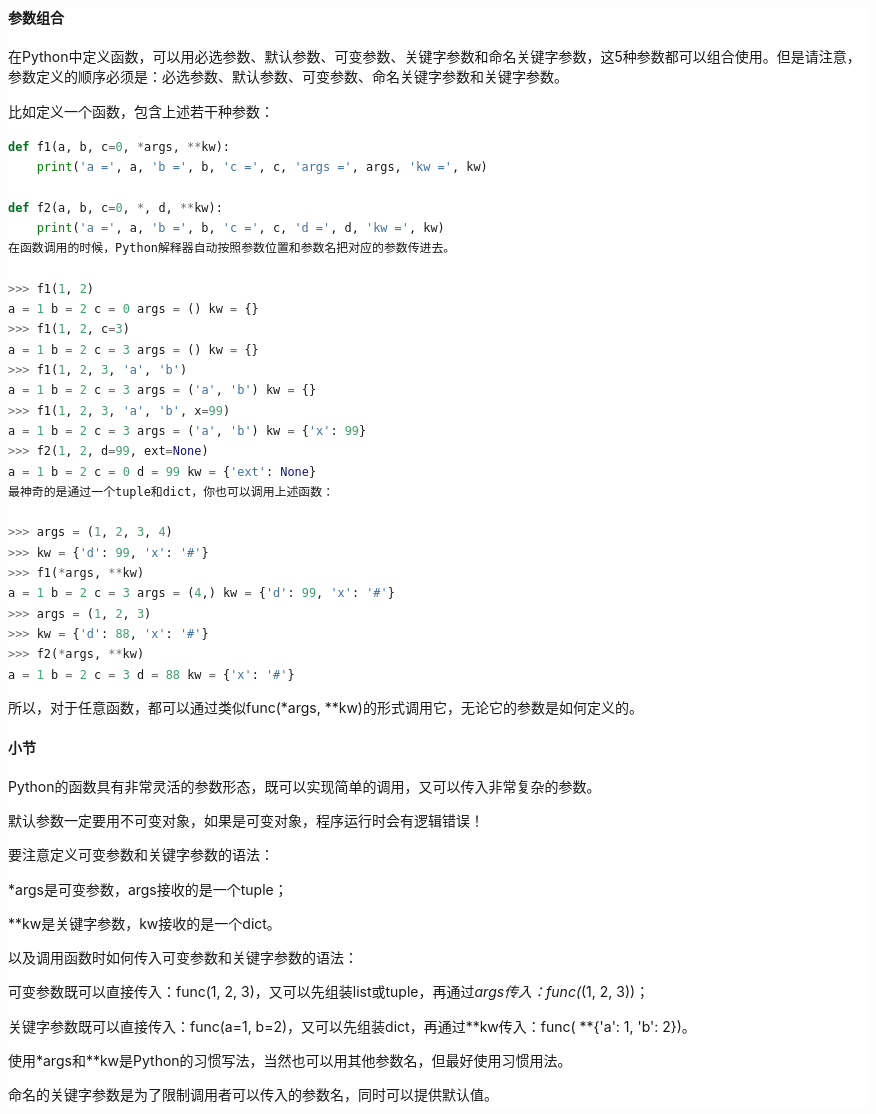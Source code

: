 #### 参数组合
在Python中定义函数，可以用必选参数、默认参数、可变参数、关键字参数和命名关键字参数，这5种参数都可以组合使用。但是请注意，参数定义的顺序必须是：必选参数、默认参数、可变参数、命名关键字参数和关键字参数。

比如定义一个函数，包含上述若干种参数：
```py
def f1(a, b, c=0, *args, **kw):
    print('a =', a, 'b =', b, 'c =', c, 'args =', args, 'kw =', kw)

def f2(a, b, c=0, *, d, **kw):
    print('a =', a, 'b =', b, 'c =', c, 'd =', d, 'kw =', kw)
在函数调用的时候，Python解释器自动按照参数位置和参数名把对应的参数传进去。

>>> f1(1, 2)
a = 1 b = 2 c = 0 args = () kw = {}
>>> f1(1, 2, c=3)
a = 1 b = 2 c = 3 args = () kw = {}
>>> f1(1, 2, 3, 'a', 'b')
a = 1 b = 2 c = 3 args = ('a', 'b') kw = {}
>>> f1(1, 2, 3, 'a', 'b', x=99)
a = 1 b = 2 c = 3 args = ('a', 'b') kw = {'x': 99}
>>> f2(1, 2, d=99, ext=None)
a = 1 b = 2 c = 0 d = 99 kw = {'ext': None}
最神奇的是通过一个tuple和dict，你也可以调用上述函数：

>>> args = (1, 2, 3, 4)
>>> kw = {'d': 99, 'x': '#'}
>>> f1(*args, **kw)
a = 1 b = 2 c = 3 args = (4,) kw = {'d': 99, 'x': '#'}
>>> args = (1, 2, 3)
>>> kw = {'d': 88, 'x': '#'}
>>> f2(*args, **kw)
a = 1 b = 2 c = 3 d = 88 kw = {'x': '#'}
```
所以，对于任意函数，都可以通过类似func(*args, **kw)的形式调用它，无论它的参数是如何定义的。

#### 小节
Python的函数具有非常灵活的参数形态，既可以实现简单的调用，又可以传入非常复杂的参数。

默认参数一定要用不可变对象，如果是可变对象，程序运行时会有逻辑错误！

要注意定义可变参数和关键字参数的语法：

*args是可变参数，args接收的是一个tuple；

**kw是关键字参数，kw接收的是一个dict。

以及调用函数时如何传入可变参数和关键字参数的语法：

可变参数既可以直接传入：func(1, 2, 3)，又可以先组装list或tuple，再通过*args传入：func(*(1, 2, 3))；

关键字参数既可以直接传入：func(a=1, b=2)，又可以先组装dict，再通过**kw传入：func( **{'a': 1, 'b': 2})。

使用*args和**kw是Python的习惯写法，当然也可以用其他参数名，但最好使用习惯用法。

命名的关键字参数是为了限制调用者可以传入的参数名，同时可以提供默认值。
